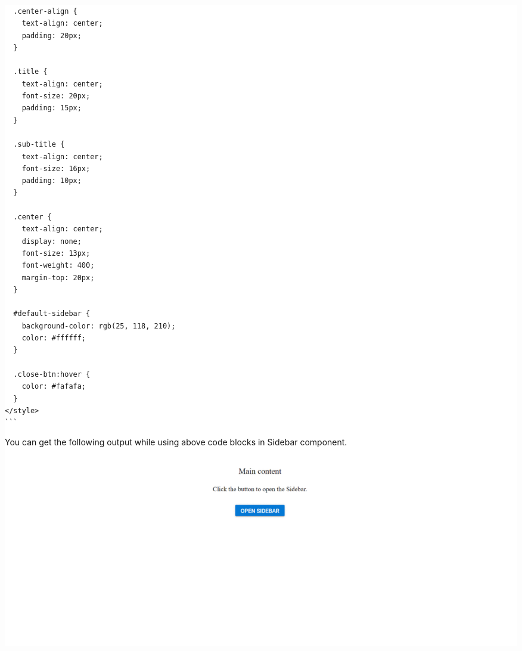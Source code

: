       .center-align {
        text-align: center;
        padding: 20px;
      }

      .title {
        text-align: center;
        font-size: 20px;
        padding: 15px;
      }

      .sub-title {
        text-align: center;
        font-size: 16px;
        padding: 10px;
      }

      .center {
        text-align: center;
        display: none;
        font-size: 13px;
        font-weight: 400;
        margin-top: 20px;
      }

      #default-sidebar {
        background-color: rgb(25, 118, 210);
        color: #ffffff;
      }

      .close-btn:hover {
        color: #fafafa;
      }
    </style>
    ```

You can get the following output while using above code blocks in Sidebar component.

![Output](./images/sidebar-animate.gif)

